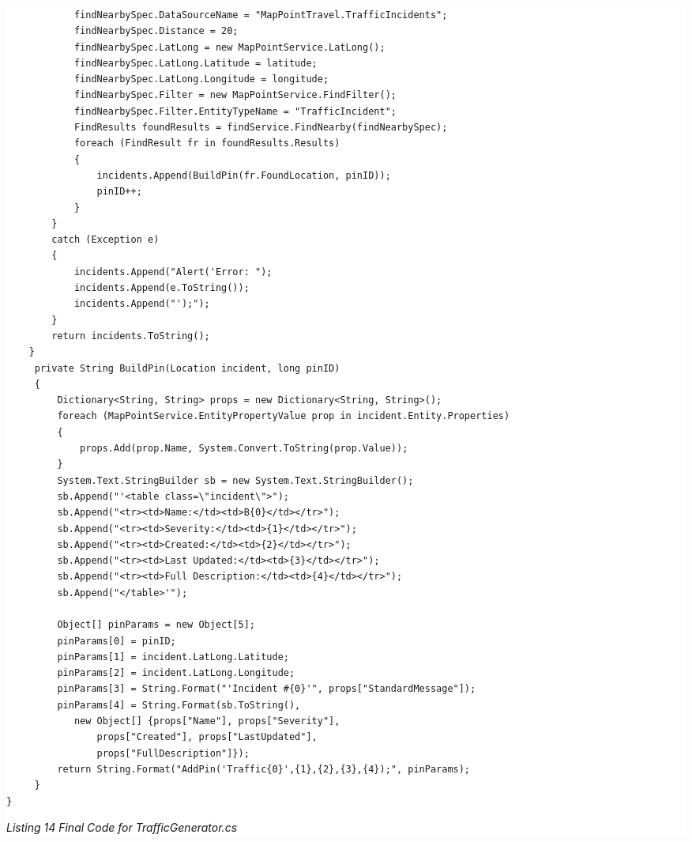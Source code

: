 ```  
            findNearbySpec.DataSourceName = "MapPointTravel.TrafficIncidents";  
            findNearbySpec.Distance = 20;  
            findNearbySpec.LatLong = new MapPointService.LatLong();  
            findNearbySpec.LatLong.Latitude = latitude;  
            findNearbySpec.LatLong.Longitude = longitude;  
            findNearbySpec.Filter = new MapPointService.FindFilter();  
            findNearbySpec.Filter.EntityTypeName = "TrafficIncident";  
            FindResults foundResults = findService.FindNearby(findNearbySpec);  
            foreach (FindResult fr in foundResults.Results)  
            {  
                incidents.Append(BuildPin(fr.FoundLocation, pinID));  
                pinID++;  
            }  
        }  
        catch (Exception e)  
        {  
            incidents.Append("Alert('Error: ");  
            incidents.Append(e.ToString());  
            incidents.Append("');");  
        }  
        return incidents.ToString();  
    }  
     private String BuildPin(Location incident, long pinID)  
     {  
         Dictionary<String, String> props = new Dictionary<String, String>();  
         foreach (MapPointService.EntityPropertyValue prop in incident.Entity.Properties)  
         {  
             props.Add(prop.Name, System.Convert.ToString(prop.Value));  
         }  
         System.Text.StringBuilder sb = new System.Text.StringBuilder();  
         sb.Append("'<table class=\"incident\">");  
         sb.Append("<tr><td>Name:</td><td>B{0}</td></tr>");  
         sb.Append("<tr><td>Severity:</td><td>{1}</td></tr>");  
         sb.Append("<tr><td>Created:</td><td>{2}</td></tr>");  
         sb.Append("<tr><td>Last Updated:</td><td>{3}</td></tr>");  
         sb.Append("<tr><td>Full Description:</td><td>{4}</td></tr>");  
         sb.Append("</table>'");  
  
         Object[] pinParams = new Object[5];  
         pinParams[0] = pinID;  
         pinParams[1] = incident.LatLong.Latitude;  
         pinParams[2] = incident.LatLong.Longitude;  
         pinParams[3] = String.Format("'Incident #{0}'", props["StandardMessage"]);  
         pinParams[4] = String.Format(sb.ToString(),  
            new Object[] {props["Name"], props["Severity"],   
                props["Created"], props["LastUpdated"],   
                props["FullDescription"]});  
         return String.Format("AddPin('Traffic{0}',{1},{2},{3},{4});", pinParams);      
     }  
}  
```  
  
 *Listing 14 Final Code for TrafficGenerator.cs*